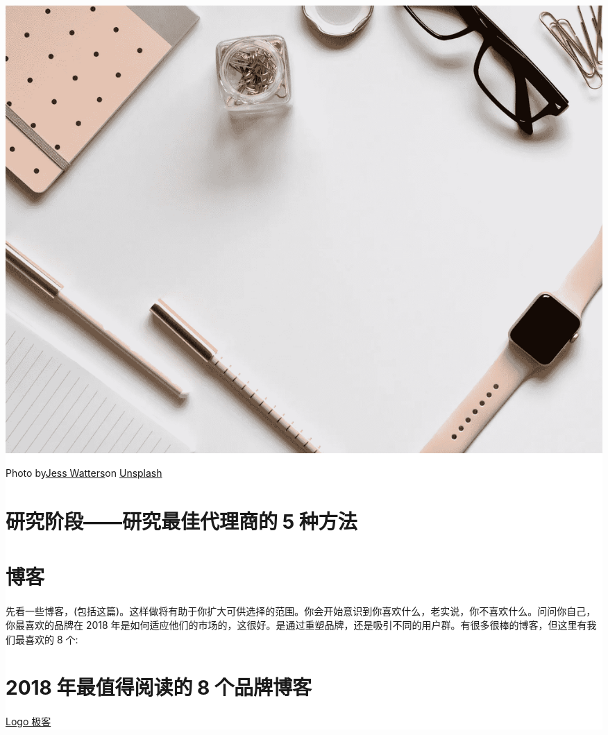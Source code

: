 ![](img/5685a05d666b67342f8af5802aee3645.png)

Photo by[Jess Watters](https://unsplash.com/photos/Bg3qkPDpopY?utm_source=unsplash&utm_medium=referral&utm_content=creditCopyText)on [Unsplash](https://unsplash.com/search/photos/branding?utm_source=unsplash&utm_medium=referral&utm_content=creditCopyText)

# 研究阶段——研究最佳代理商的 5 种方法

# 博客

先看一些博客，(包括这篇)。这样做将有助于你扩大可供选择的范围。你会开始意识到你喜欢什么，老实说，你不喜欢什么。问问你自己，你最喜欢的品牌在 2018 年是如何适应他们的市场的，这很好。是通过重塑品牌，还是吸引不同的用户群。有很多很棒的博客，但这里有我们最喜欢的 8 个:

# 2018 年最值得阅读的 8 个品牌博客

[Logo 极客](https://logogeek.uk/logo-design-blog/)
